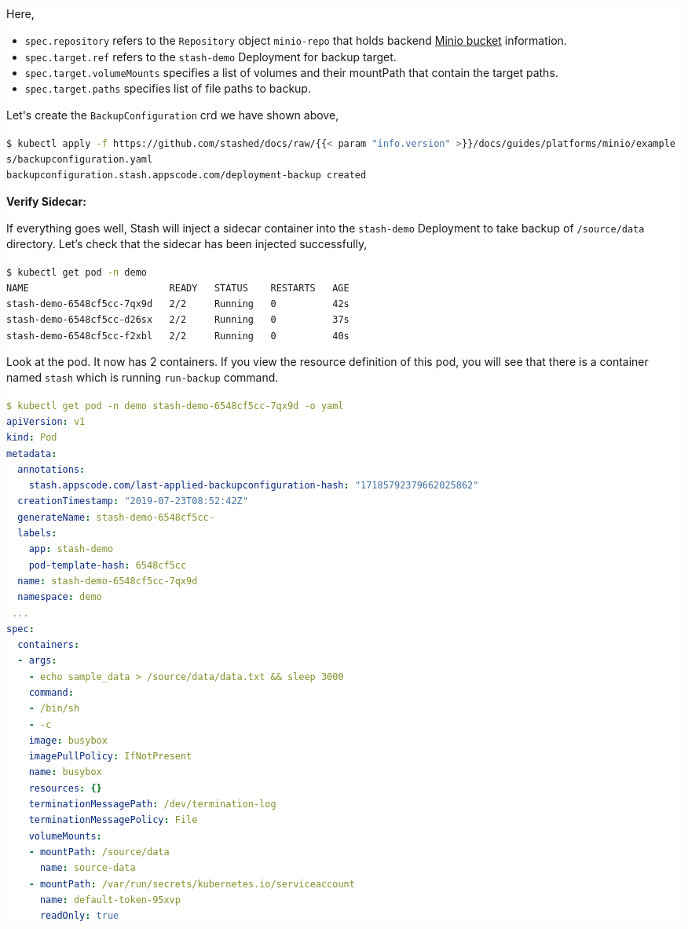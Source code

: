 Here,

- `spec.repository` refers to the `Repository` object `minio-repo` that holds backend [Minio bucket](https://min.io/) information.
- `spec.target.ref` refers to the `stash-demo` Deployment for backup target.
- `spec.target.volumeMounts` specifies a list of volumes and their mountPath that contain the target paths.
- `spec.target.paths` specifies list of file paths to backup.

Let's create the `BackupConfiguration` crd we have shown above,

```bash
$ kubectl apply -f https://github.com/stashed/docs/raw/{{< param "info.version" >}}/docs/guides/platforms/minio/examples/backupconfiguration.yaml
backupconfiguration.stash.appscode.com/deployment-backup created
```

**Verify Sidecar:**

If everything goes well, Stash will inject a sidecar container into the `stash-demo` Deployment to take backup of `/source/data` directory. Let’s check that the sidecar has been injected successfully,

```bash
$ kubectl get pod -n demo
NAME                         READY   STATUS    RESTARTS   AGE
stash-demo-6548cf5cc-7qx9d   2/2     Running   0          42s
stash-demo-6548cf5cc-d26sx   2/2     Running   0          37s
stash-demo-6548cf5cc-f2xbl   2/2     Running   0          40s
```

Look at the pod. It now has 2 containers. If you view the resource definition of this pod, you will see that there is a container named `stash` which is running `run-backup` command.

```yaml
$ kubectl get pod -n demo stash-demo-6548cf5cc-7qx9d -o yaml
apiVersion: v1
kind: Pod
metadata:
  annotations:
    stash.appscode.com/last-applied-backupconfiguration-hash: "17185792379662025862"
  creationTimestamp: "2019-07-23T08:52:42Z"
  generateName: stash-demo-6548cf5cc-
  labels:
    app: stash-demo
    pod-template-hash: 6548cf5cc
  name: stash-demo-6548cf5cc-7qx9d
  namespace: demo
 ...
spec:
  containers:
  - args:
    - echo sample_data > /source/data/data.txt && sleep 3000
    command:
    - /bin/sh
    - -c
    image: busybox
    imagePullPolicy: IfNotPresent
    name: busybox
    resources: {}
    terminationMessagePath: /dev/termination-log
    terminationMessagePolicy: File
    volumeMounts:
    - mountPath: /source/data
      name: source-data
    - mountPath: /var/run/secrets/kubernetes.io/serviceaccount
      name: default-token-95xvp
      readOnly: true
```